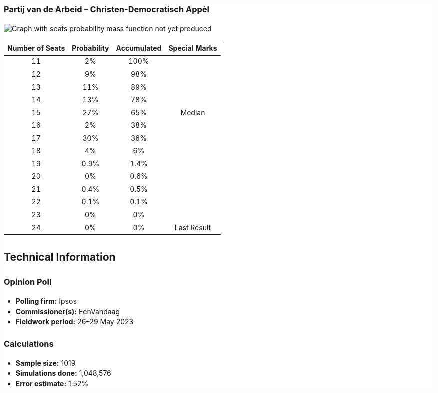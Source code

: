 ### Partij van de Arbeid – Christen-Democratisch Appèl

![Graph with seats probability mass function not yet produced](2023-05-29-Ipsos-coalitions-seats-pmf-pvda–cda.png "Seats Probability Mass Function")

| Number of Seats | Probability | Accumulated | Special Marks |
|:---------------:|:-----------:|:-----------:|:-------------:|
| 11 | 2% | 100% |  |
| 12 | 9% | 98% |  |
| 13 | 11% | 89% |  |
| 14 | 13% | 78% |  |
| 15 | 27% | 65% | Median |
| 16 | 2% | 38% |  |
| 17 | 30% | 36% |  |
| 18 | 4% | 6% |  |
| 19 | 0.9% | 1.4% |  |
| 20 | 0% | 0.6% |  |
| 21 | 0.4% | 0.5% |  |
| 22 | 0.1% | 0.1% |  |
| 23 | 0% | 0% |  |
| 24 | 0% | 0% | Last Result |


## Technical Information

### Opinion Poll

+ **Polling firm:** Ipsos
+ **Commissioner(s):** EenVandaag
+ **Fieldwork period:** 26–29 May 2023

### Calculations

+ **Sample size:** 1019
+ **Simulations done:** 1,048,576
+ **Error estimate:** 1.52%

